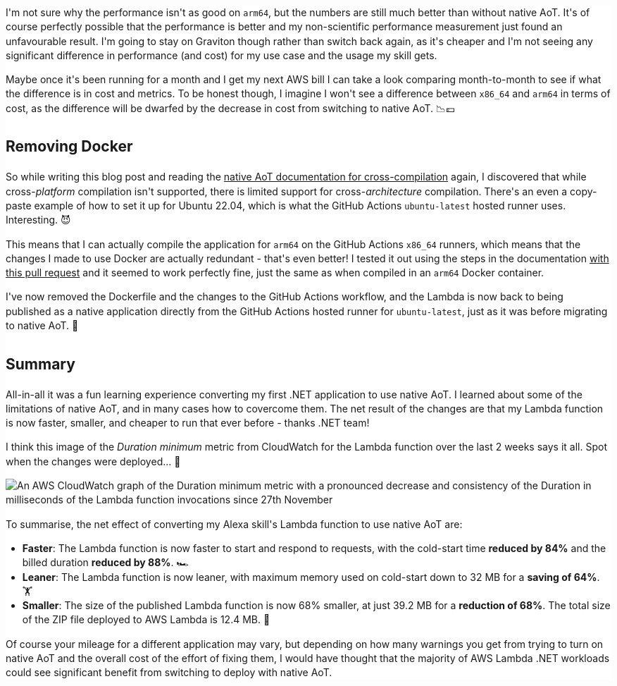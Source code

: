 </table>
</div>

I'm not sure why the performance isn't as good on `arm64`, but the numbers are still much better than without native AoT. It's of course perfectly possible that the performance is better and my non-scientific performance measurement just found an unfavourable result. I'm going to stay on Graviton though rather than switch back again, as it's cheaper and I'm not seeing any significant difference in performance (and cost) for my use case and the usage my skill gets.

Maybe once it's been running for a month and I get my next AWS bill I can take a look comparing month-to-month to see if what the difference is in cost and metrics. To be honest though, I imagine I won't see a difference between `x86_64` and `arm64` in terms of cost, as the difference will be dwarfed by the decrease in cost from switching to native AoT. 📉💷

## Removing Docker

So while writing this blog post and reading the [native AoT documentation for cross-compilation][cross-compilation] again, I discovered that while cross-_platform_ compilation isn't supported, there is limited support for cross-_architecture_ compilation. There's an even a copy-paste example of how to set it up for Ubuntu 22.04, which is what the GitHub Actions `ubuntu-latest` hosted runner uses. Interesting. 😈

This means that I can actually compile the application for `arm64` on the GitHub Actions `x86_64` runners, which means that the changes I made to use Docker are actually redundant - that's even better! I tested it out using the steps in the documentation [with this pull request][alexa-london-travel-975] and it seemed to work perfectly fine, just the same as when compiled in an `arm64` Docker container.

I've now removed the Dockerfile and the changes to the GitHub Actions workflow, and the Lambda is now back to being published as a native application directly from the GitHub Actions hosted runner for `ubuntu-latest`, just as it was before migrating to native AoT. 💫

## Summary

All-in-all it was a fun learning experience converting my first .NET application to use native AoT. I learned about some of the limitations of native AoT, and in many cases how to covercome them. The net result of the changes are that my Lambda function is now faster, smaller, and cheaper to run that ever before - thanks .NET team!

I think this image of the _Duration minimum_ metric from CloudWatch for the Lambda function over the last 2 weeks says it all. Spot when the changes were deployed... 🚀

<img class="img-fluid mx-auto d-block" src="https://cdn.martincostello.com/blog_aot-lambda-cloudwatch-metrics.png" alt="An AWS CloudWatch graph of the Duration minimum metric with a pronounced decrease and consistency of the Duration in milliseconds of the Lambda function invocations since 27th November" title="An AWS CloudWatch graph of the Duration minimum metric with a pronounced decrease and consistency of the Duration in milliseconds of the Lambda function invocations since 27th November">

To summarise, the net effect of converting my Alexa skill's Lambda function to use native AoT are:

- **Faster**: The Lambda function is now faster to start and respond to requests, with the cold-start time **reduced by 84%** and the billed duration **reduced by 88%**. 🏎️
- **Leaner**: The Lambda function is now leaner, with maximum memory used on cold-start down to 32 MB for a **saving of 64%**. 🏋️
- **Smaller**: The size of the published Lambda function is now 68% smaller, at just 39.2 MB for a **reduction of 68%**. The total size of the ZIP file deployed to AWS Lambda is 12.4 MB. 🤏

Of course your mileage for a different application may vary, but depending on how many warnings you get from trying to turn on native AoT and the overall cost of the effort of fixing them, I would have thought that the majority of AWS Lambda .NET workloads could see significant benefit from switching to deploy with native AoT.


[al-2023]: https://aws.amazon.com/about-aws/whats-new/2023/11/aws-lambda-amazon-linux-2023/ "AWS Lambda adds support for Amazon Linux 2023"
[alexa-dotnet]: https://github.com/timheuer/alexa-skills-dotnet "Alexa Skills SDK for .NET on GitHub"
[alexa-dotnet-262]: https://github.com/timheuer/alexa-skills-dotnet/issues/262 "AoT Support?"
[alexa-dotnet-nuget]: https://www.nuget.org/packages/Alexa.NET "Alexa.NET"
[alexa-london-travel-967]: https://github.com/martincostello/alexa-london-travel/pull/967 "Publish as AoT"
[alexa-london-travel-973]: https://github.com/martincostello/alexa-london-travel/pull/973 "Add Dockerfile for arm64 compilation"
[alexa-london-travel-975]: https://github.com/martincostello/alexa-london-travel/pull/975 "Compile for arm64 in GitHub Actions"
[app-insights-aot]: https://github.com/microsoft/ApplicationInsights-dotnet/issues/2786 "Native aot support"
[app-insights-nuget]: https://www.nuget.org/packages/Microsoft.ApplicationInsights "Microsoft.ApplicationInsights"
[app-local-icu]: https://learn.microsoft.com/dotnet/core/extensions/globalization-icu#app-local-icu "App-local ICU"
[cross-compilation]: https://learn.microsoft.com/dotnet/core/deploying/native-aot/cross-compile "Cross-compilation"
[dotnet-8-aot]: https://devblogs.microsoft.com/dotnet/announcing-asp-net-core-in-dotnet-8/#asp-net-core-support-for-native-aot "ASP.NET Core support for native AOT"
[dotnet-8-rtm]: https://blog.martincostello.com/upgrading-to-dotnet-8-part-6-stable-release/ "Upgrading to .NET 8: Part 6 - The Stable Release"
[dotnet-8-upgrade]: https://github.com/martincostello/alexa-london-travel/pull/957 "Update .NET SDK to 8.0.100"
[dotnet-runtime-72604]: https://github.com/dotnet/runtime/issues/72604 "Polymorphic Deserialization throws if $type metadata isn't present at the start of the object"
[dotnet-update-automation]: https://blog.martincostello.com/upgrading-to-dotnet-8-part-2-automation-is-our-friend/ "Upgrading to .NET 8: Part 2 - Automation is our Friend"
[github-actions-arm64]: https://github.blog/changelog/2023-10-30-accelerate-your-ci-cd-with-arm-based-hosted-runners-in-github-actions/ "Accelerate your CI/CD with Arm-based hosted runners in GitHub Actions"
[graviton]: https://aws.amazon.com/blogs/aws/aws-lambda-functions-powered-by-aws-graviton2-processor-run-your-functions-on-arm-and-get-up-to-34-better-price-performance/ "AWS Lambda Functions Powered by AWS Graviton2 Processor – Run Your Functions on Arm and Get Up to 34% Better Price Performance"
[hwoodiwiss]: https://github.com/hwoodiwiss "hwoodiwiss on GitHub"
[icu-nuget]: https://www.nuget.org/packages/Microsoft.ICU.ICU4C.Runtime/ "Microsoft.ICU.ICU4C.Runtime"
[integrating-testing-dotnet-lambda-functions]: https://blog.martincostello.com/integration-testing-lambda-with-dotnet-custom-runtime/ "Integration testing AWS Lambda C# Functions with Lambda Test Server"
[invariant-globalization]: https://learn.microsoft.com/dotnet/core/runtime-config/globalization "Runtime configuration options for globalization"
[json-source-generator]: https://devblogs.microsoft.com/dotnet/try-the-new-system-text-json-source-generator/ "Try the new System.Text.Json source generator"
[lambda-custom-runtime]: https://docs.aws.amazon.com/lambda/latest/dg/runtimes-custom.html "Custom Lambda runtimes"
[london-travel]: https://www.amazon.co.uk/Martin-Costello-London-Travel/dp/B01NB0T86R "London Travel"
[newtonsoft-json]: https://www.nuget.org/packages/Newtonsoft.Json "Newtonsoft.Json"
[publishing-my-first-alexa-skill]: https://blog.martincostello.com/publishing-my-first-alexa-skill/ "Publishing My First Alexa Skill"
[remove-newtonsoft]: https://github.com/martincostello/alexa-london-travel/pull/967/commits/43aa257313ce7619fdc96bba1ba5cc23d6f58494 "Remove Newtonsoft.Json"
[remove-polymorphism]: https://github.com/martincostello/alexa-london-travel/pull/967/commits/83eb76f2ba068ebc4409caa642d0c1a31e90a675 "Remove polymorphism"
[ssml]: https://en.wikipedia.org/wiki/Speech_Synthesis_Markup_Language "Speech Synthesis Markup Language"
[strong-naming]: https://learn.microsoft.com/dotnet/standard/library-guidance/strong-naming "Strong naming and .NET libraries"